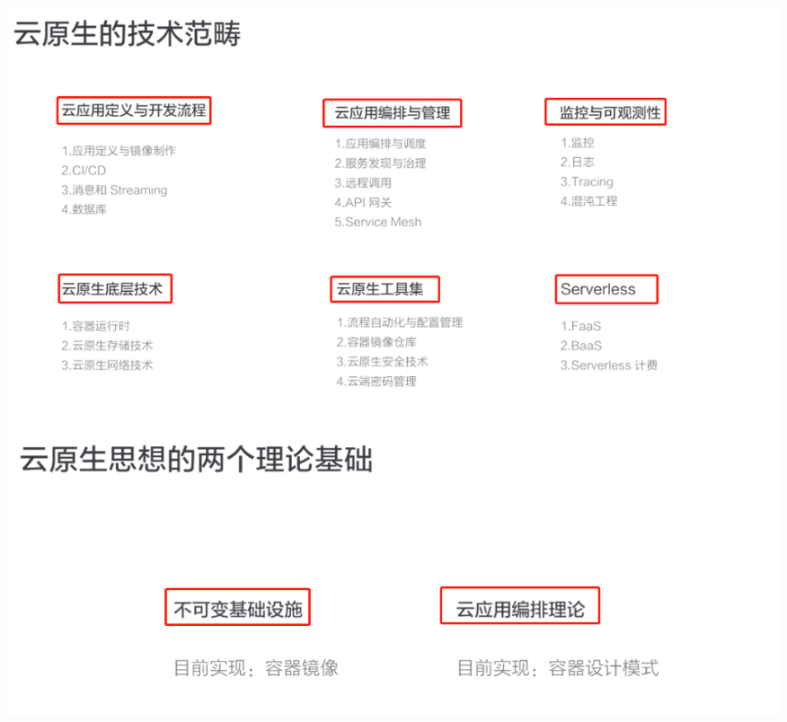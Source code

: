![image-20200520192118500](assets/image-20200520192118500.png)

![image-20200520192233110](assets/image-20200520192233110.png)
